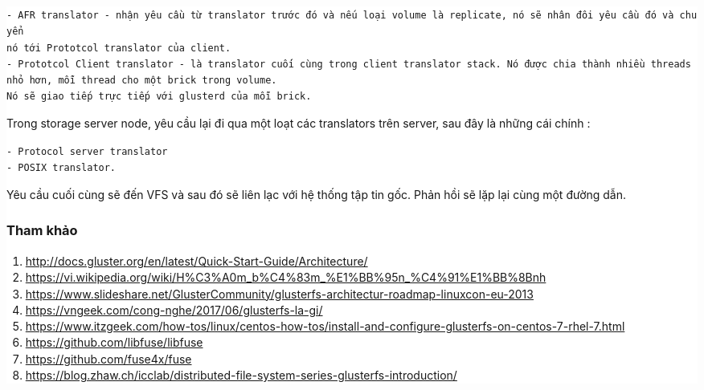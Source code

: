 	- AFR translator - nhận yêu cầu từ translator trước đó và nếu loại volume là replicate, nó sẽ nhân đôi yêu cầu đó và chuyển 
	nó tới Prototcol translator của client.
	- Prototcol Client translator - là translator cuối cùng trong client translator stack. Nó được chia thành nhiều threads nhỏ hơn, mỗi thread cho một brick trong volume.
	Nó sẽ giao tiếp trực tiếp với glusterd của mỗi brick.

Trong storage server node, yêu cầu lại đi qua một loạt các translators trên server, sau đây là những cái chính :

	- Protocol server translator
	- POSIX translator.
	
Yêu cầu cuối cùng sẽ đến VFS và sau đó sẽ liên lạc với hệ thống tập tin gốc. Phản hồi sẽ lặp lại cùng một đường dẫn.

### Tham khảo

1. http://docs.gluster.org/en/latest/Quick-Start-Guide/Architecture/
2. https://vi.wikipedia.org/wiki/H%C3%A0m_b%C4%83m_%E1%BB%95n_%C4%91%E1%BB%8Bnh
3. https://www.slideshare.net/GlusterCommunity/glusterfs-architectur-roadmap-linuxcon-eu-2013
4. https://vngeek.com/cong-nghe/2017/06/glusterfs-la-gi/
5. https://www.itzgeek.com/how-tos/linux/centos-how-tos/install-and-configure-glusterfs-on-centos-7-rhel-7.html
6. https://github.com/libfuse/libfuse
7. https://github.com/fuse4x/fuse
8. https://blog.zhaw.ch/icclab/distributed-file-system-series-glusterfs-introduction/

